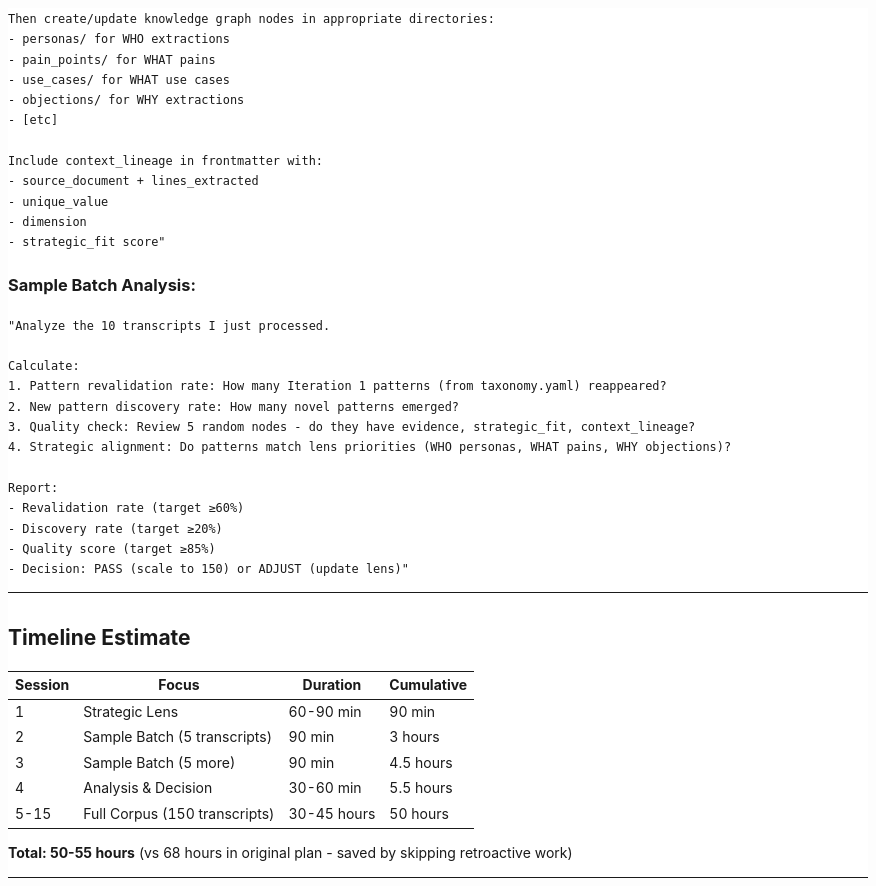 ```
Then create/update knowledge graph nodes in appropriate directories:
- personas/ for WHO extractions
- pain_points/ for WHAT pains
- use_cases/ for WHAT use cases
- objections/ for WHY extractions
- [etc]

Include context_lineage in frontmatter with:
- source_document + lines_extracted
- unique_value
- dimension
- strategic_fit score"
```

### Sample Batch Analysis:
```
"Analyze the 10 transcripts I just processed.

Calculate:
1. Pattern revalidation rate: How many Iteration 1 patterns (from taxonomy.yaml) reappeared?
2. New pattern discovery rate: How many novel patterns emerged?
3. Quality check: Review 5 random nodes - do they have evidence, strategic_fit, context_lineage?
4. Strategic alignment: Do patterns match lens priorities (WHO personas, WHAT pains, WHY objections)?

Report:
- Revalidation rate (target ≥60%)
- Discovery rate (target ≥20%)
- Quality score (target ≥85%)
- Decision: PASS (scale to 150) or ADJUST (update lens)"
```

---

## Timeline Estimate

| Session | Focus | Duration | Cumulative |
|---------|-------|----------|------------|
| 1 | Strategic Lens | 60-90 min | 90 min |
| 2 | Sample Batch (5 transcripts) | 90 min | 3 hours |
| 3 | Sample Batch (5 more) | 90 min | 4.5 hours |
| 4 | Analysis & Decision | 30-60 min | 5.5 hours |
| 5-15 | Full Corpus (150 transcripts) | 30-45 hours | 50 hours |

**Total: 50-55 hours** (vs 68 hours in original plan - saved by skipping retroactive work)

---

